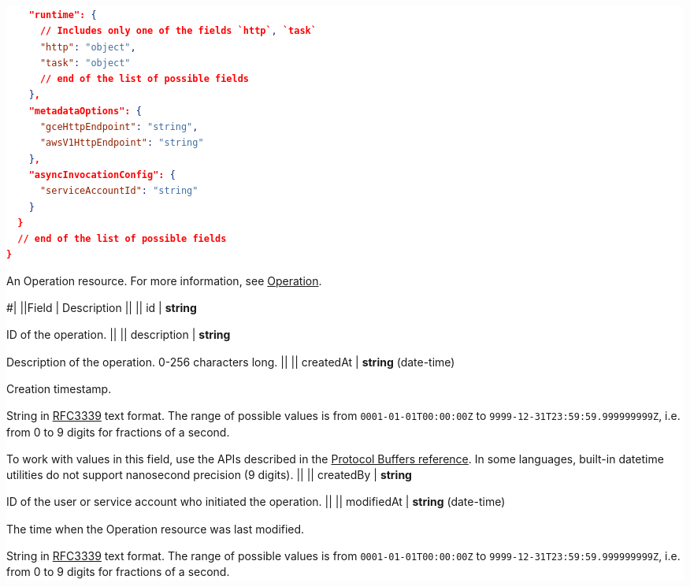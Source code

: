 ```json
    "runtime": {
      // Includes only one of the fields `http`, `task`
      "http": "object",
      "task": "object"
      // end of the list of possible fields
    },
    "metadataOptions": {
      "gceHttpEndpoint": "string",
      "awsV1HttpEndpoint": "string"
    },
    "asyncInvocationConfig": {
      "serviceAccountId": "string"
    }
  }
  // end of the list of possible fields
}
```

An Operation resource. For more information, see [Operation](/docs/api-design-guide/concepts/operation).

#|
||Field | Description ||
|| id | **string**

ID of the operation. ||
|| description | **string**

Description of the operation. 0-256 characters long. ||
|| createdAt | **string** (date-time)

Creation timestamp.

String in [RFC3339](https://www.ietf.org/rfc/rfc3339.txt) text format. The range of possible values is from
`0001-01-01T00:00:00Z` to `9999-12-31T23:59:59.999999999Z`, i.e. from 0 to 9 digits for fractions of a second.

To work with values in this field, use the APIs described in the
[Protocol Buffers reference](https://developers.google.com/protocol-buffers/docs/reference/overview).
In some languages, built-in datetime utilities do not support nanosecond precision (9 digits). ||
|| createdBy | **string**

ID of the user or service account who initiated the operation. ||
|| modifiedAt | **string** (date-time)

The time when the Operation resource was last modified.

String in [RFC3339](https://www.ietf.org/rfc/rfc3339.txt) text format. The range of possible values is from
`0001-01-01T00:00:00Z` to `9999-12-31T23:59:59.999999999Z`, i.e. from 0 to 9 digits for fractions of a second.
